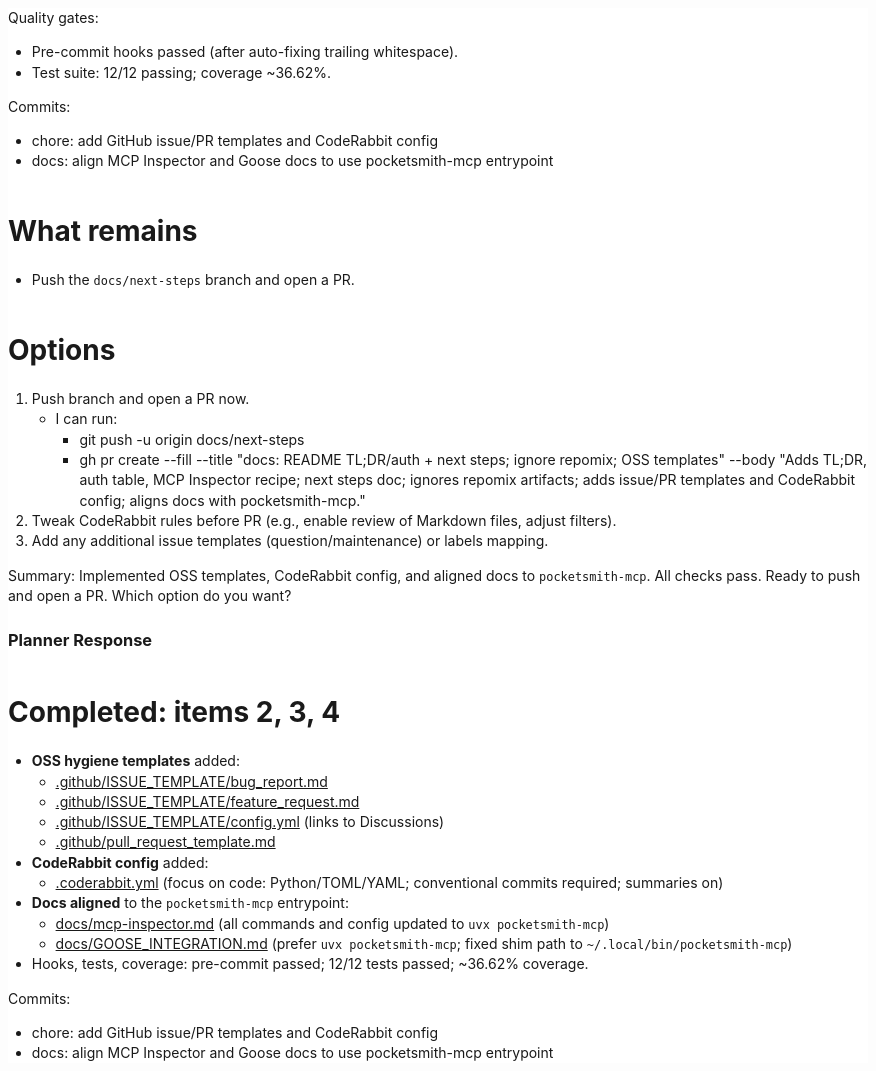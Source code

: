 Quality gates:
- Pre-commit hooks passed (after auto-fixing trailing whitespace).
- Test suite: 12/12 passing; coverage ~36.62%.

Commits:
- chore: add GitHub issue/PR templates and CodeRabbit config
- docs: align MCP Inspector and Goose docs to use pocketsmith-mcp entrypoint

# What remains
- Push the `docs/next-steps` branch and open a PR.

# Options
1. Push branch and open a PR now.
   - I can run:
     - git push -u origin docs/next-steps
     - gh pr create --fill --title "docs: README TL;DR/auth + next steps; ignore repomix; OSS templates" --body "Adds TL;DR, auth table, MCP Inspector recipe; next steps doc; ignores repomix artifacts; adds issue/PR templates and CodeRabbit config; aligns docs with pocketsmith-mcp."
2. Tweak CodeRabbit rules before PR (e.g., enable review of Markdown files, adjust filters).
3. Add any additional issue templates (question/maintenance) or labels mapping.

Summary: Implemented OSS templates, CodeRabbit config, and aligned docs to `pocketsmith-mcp`. All checks pass. Ready to push and open a PR. Which option do you want?

### Planner Response

# Completed: items 2, 3, 4

- __OSS hygiene templates__ added:
  - [.github/ISSUE_TEMPLATE/bug_report.md](cci:7://file:///home/damien/personal_projects/pocketsmith-mcp-python/.github/ISSUE_TEMPLATE/bug_report.md:0:0-0:0)
  - [.github/ISSUE_TEMPLATE/feature_request.md](cci:7://file:///home/damien/personal_projects/pocketsmith-mcp-python/.github/ISSUE_TEMPLATE/feature_request.md:0:0-0:0)
  - [.github/ISSUE_TEMPLATE/config.yml](cci:7://file:///home/damien/personal_projects/pocketsmith-mcp-python/.github/ISSUE_TEMPLATE/config.yml:0:0-0:0) (links to Discussions)
  - [.github/pull_request_template.md](cci:7://file:///home/damien/personal_projects/pocketsmith-mcp-python/.github/pull_request_template.md:0:0-0:0)
- __CodeRabbit config__ added:
  - [.coderabbit.yml](cci:7://file:///home/damien/personal_projects/pocketsmith-mcp-python/.coderabbit.yml:0:0-0:0) (focus on code: Python/TOML/YAML; conventional commits required; summaries on)
- __Docs aligned__ to the `pocketsmith-mcp` entrypoint:
  - [docs/mcp-inspector.md](cci:7://file:///home/damien/personal_projects/pocketsmith-mcp-python/docs/mcp-inspector.md:0:0-0:0) (all commands and config updated to `uvx pocketsmith-mcp`)
  - [docs/GOOSE_INTEGRATION.md](cci:7://file:///home/damien/personal_projects/pocketsmith-mcp-python/docs/GOOSE_INTEGRATION.md:0:0-0:0) (prefer `uvx pocketsmith-mcp`; fixed shim path to `~/.local/bin/pocketsmith-mcp`)
- Hooks, tests, coverage: pre-commit passed; 12/12 tests passed; ~36.62% coverage.

Commits:
- chore: add GitHub issue/PR templates and CodeRabbit config
- docs: align MCP Inspector and Goose docs to use pocketsmith-mcp entrypoint
